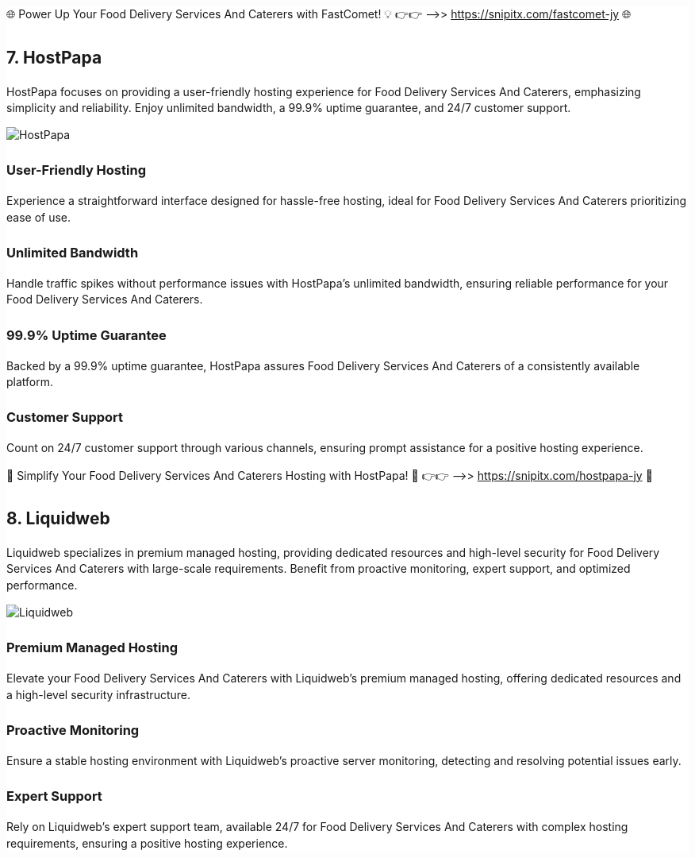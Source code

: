 🌐 Power Up Your Food Delivery Services And Caterers with FastComet! 💡
👉👉 -->> https://snipitx.com/fastcomet-jy 🌐

## 7. HostPapa

HostPapa focuses on providing a user-friendly hosting experience for Food Delivery Services And Caterers, emphasizing simplicity and reliability. Enjoy unlimited bandwidth, a 99.9% uptime guarantee, and 24/7 customer support.

![HostPapa](https://i.imgur.com/ouDTkvl.jpeg "HostPapa Hosting")

### User-Friendly Hosting
Experience a straightforward interface designed for hassle-free hosting, ideal for Food Delivery Services And Caterers prioritizing ease of use.

### Unlimited Bandwidth
Handle traffic spikes without performance issues with HostPapa’s unlimited bandwidth, ensuring reliable performance for your Food Delivery Services And Caterers.

### 99.9% Uptime Guarantee
Backed by a 99.9% uptime guarantee, HostPapa assures Food Delivery Services And Caterers of a consistently available platform.

### Customer Support
Count on 24/7 customer support through various channels, ensuring prompt assistance for a positive hosting experience.

🌈 Simplify Your Food Delivery Services And Caterers Hosting with HostPapa! 🚀
👉👉 -->> https://snipitx.com/hostpapa-jy 🚀

## 8. Liquidweb

Liquidweb specializes in premium managed hosting, providing dedicated resources and high-level security for Food Delivery Services And Caterers with large-scale requirements. Benefit from proactive monitoring, expert support, and optimized performance.

![Liquidweb](https://i.imgur.com/4IvT9SC.jpeg "Liquidweb Hosting")

### Premium Managed Hosting
Elevate your Food Delivery Services And Caterers with Liquidweb’s premium managed hosting, offering dedicated resources and a high-level security infrastructure.

### Proactive Monitoring
Ensure a stable hosting environment with Liquidweb’s proactive server monitoring, detecting and resolving potential issues early.

### Expert Support
Rely on Liquidweb’s expert support team, available 24/7 for Food Delivery Services And Caterers with complex hosting requirements, ensuring a positive hosting experience.
